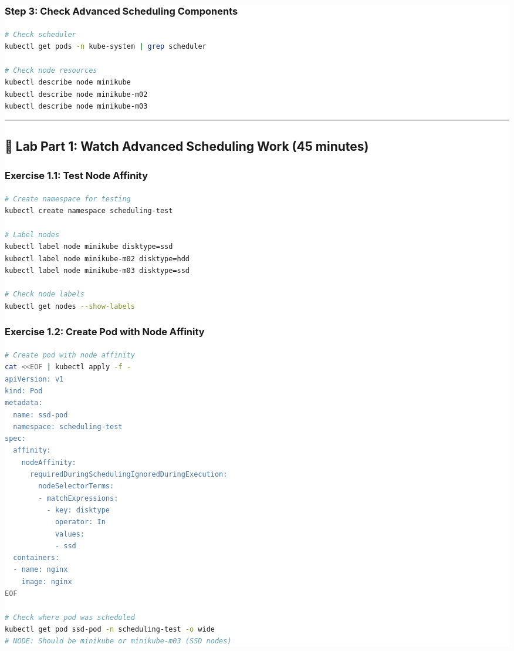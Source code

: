### Step 3: Check Advanced Scheduling Components

```bash
# Check scheduler
kubectl get pods -n kube-system | grep scheduler

# Check node resources
kubectl describe node minikube
kubectl describe node minikube-m02
kubectl describe node minikube-m03
```

---

## 🧪 Lab Part 1: Watch Advanced Scheduling Work (45 minutes)

### Exercise 1.1: Test Node Affinity

```bash
# Create namespace for testing
kubectl create namespace scheduling-test

# Label nodes
kubectl label node minikube disktype=ssd
kubectl label node minikube-m02 disktype=hdd
kubectl label node minikube-m03 disktype=ssd

# Check node labels
kubectl get nodes --show-labels
```

### Exercise 1.2: Create Pod with Node Affinity

```bash
# Create pod with node affinity
cat <<EOF | kubectl apply -f -
apiVersion: v1
kind: Pod
metadata:
  name: ssd-pod
  namespace: scheduling-test
spec:
  affinity:
    nodeAffinity:
      requiredDuringSchedulingIgnoredDuringExecution:
        nodeSelectorTerms:
        - matchExpressions:
          - key: disktype
            operator: In
            values:
            - ssd
  containers:
  - name: nginx
    image: nginx
EOF

# Check where pod was scheduled
kubectl get pod ssd-pod -n scheduling-test -o wide
# NODE: Should be minikube or minikube-m03 (SSD nodes)
```
